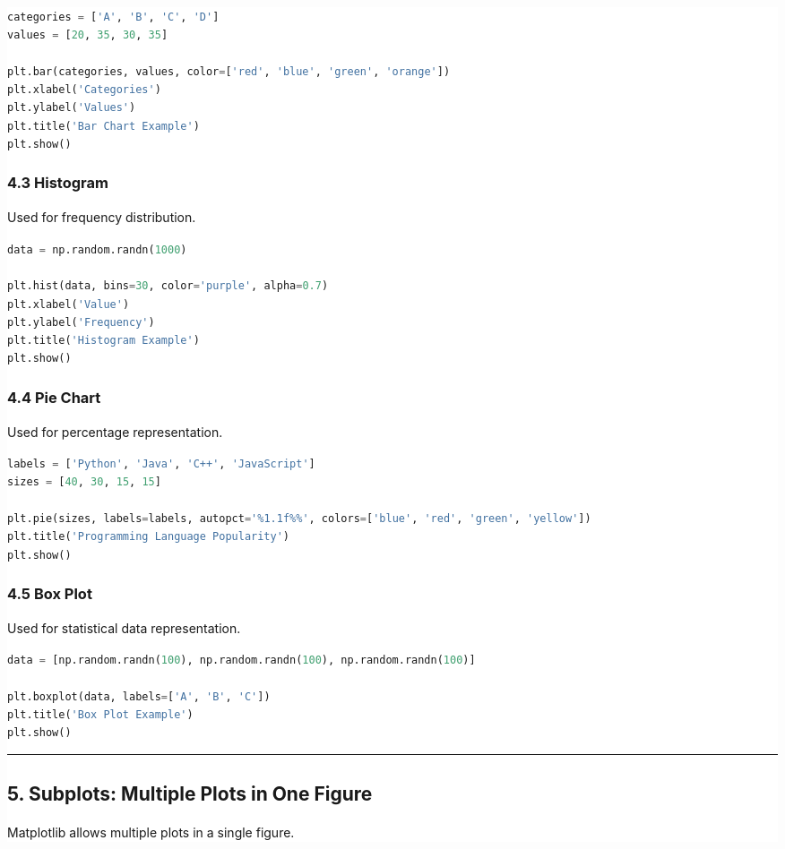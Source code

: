 ```python
categories = ['A', 'B', 'C', 'D']
values = [20, 35, 30, 35]

plt.bar(categories, values, color=['red', 'blue', 'green', 'orange'])
plt.xlabel('Categories')
plt.ylabel('Values')
plt.title('Bar Chart Example')
plt.show()
```

### **4.3 Histogram**

Used for frequency distribution.

```python
data = np.random.randn(1000)

plt.hist(data, bins=30, color='purple', alpha=0.7)
plt.xlabel('Value')
plt.ylabel('Frequency')
plt.title('Histogram Example')
plt.show()
```

### **4.4 Pie Chart**

Used for percentage representation.

```python
labels = ['Python', 'Java', 'C++', 'JavaScript']
sizes = [40, 30, 15, 15]

plt.pie(sizes, labels=labels, autopct='%1.1f%%', colors=['blue', 'red', 'green', 'yellow'])
plt.title('Programming Language Popularity')
plt.show()
```

### **4.5 Box Plot**

Used for statistical data representation.

```python
data = [np.random.randn(100), np.random.randn(100), np.random.randn(100)]

plt.boxplot(data, labels=['A', 'B', 'C'])
plt.title('Box Plot Example')
plt.show()
```

---

## **5. Subplots: Multiple Plots in One Figure**

Matplotlib allows multiple plots in a single figure.
